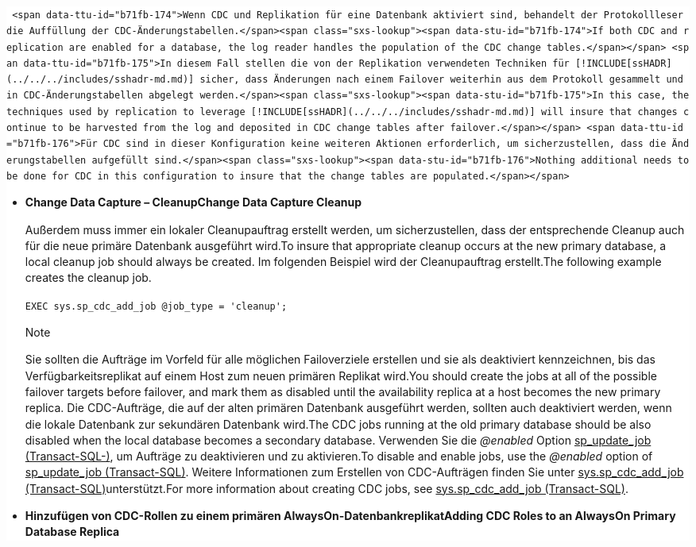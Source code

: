      <span data-ttu-id="b71fb-174">Wenn CDC und Replikation für eine Datenbank aktiviert sind, behandelt der Protokollleser die Auffüllung der CDC-Änderungstabellen.</span><span class="sxs-lookup"><span data-stu-id="b71fb-174">If both CDC and replication are enabled for a database, the log reader handles the population of the CDC change tables.</span></span> <span data-ttu-id="b71fb-175">In diesem Fall stellen die von der Replikation verwendeten Techniken für [!INCLUDE[ssHADR](../../../includes/sshadr-md.md)] sicher, dass Änderungen nach einem Failover weiterhin aus dem Protokoll gesammelt und in CDC-Änderungstabellen abgelegt werden.</span><span class="sxs-lookup"><span data-stu-id="b71fb-175">In this case, the techniques used by replication to leverage [!INCLUDE[ssHADR](../../../includes/sshadr-md.md)] will insure that changes continue to be harvested from the log and deposited in CDC change tables after failover.</span></span> <span data-ttu-id="b71fb-176">Für CDC sind in dieser Konfiguration keine weiteren Aktionen erforderlich, um sicherzustellen, dass die Änderungstabellen aufgefüllt sind.</span><span class="sxs-lookup"><span data-stu-id="b71fb-176">Nothing additional needs to be done for CDC in this configuration to insure that the change tables are populated.</span></span>  
  
-   <span data-ttu-id="b71fb-177">**Change Data Capture – Cleanup**</span><span class="sxs-lookup"><span data-stu-id="b71fb-177">**Change Data Capture Cleanup**</span></span>  
  
     <span data-ttu-id="b71fb-178">Außerdem muss immer ein lokaler Cleanupauftrag erstellt werden, um sicherzustellen, dass der entsprechende Cleanup auch für die neue primäre Datenbank ausgeführt wird.</span><span class="sxs-lookup"><span data-stu-id="b71fb-178">To insure that appropriate cleanup occurs at the new primary database, a local cleanup job should always be created.</span></span> <span data-ttu-id="b71fb-179">Im folgenden Beispiel wird der Cleanupauftrag erstellt.</span><span class="sxs-lookup"><span data-stu-id="b71fb-179">The following example creates the cleanup job.</span></span>  
  
    ```  
    EXEC sys.sp_cdc_add_job @job_type = 'cleanup';  
    ```  
  
    > [!NOTE]  
    >  <span data-ttu-id="b71fb-180">Sie sollten die Aufträge im Vorfeld für alle möglichen Failoverziele erstellen und sie als deaktiviert kennzeichnen, bis das Verfügbarkeitsreplikat auf einem Host zum neuen primären Replikat wird.</span><span class="sxs-lookup"><span data-stu-id="b71fb-180">You should create the jobs at all of the possible failover targets before failover, and mark them as disabled until the availability replica at a host becomes the new primary replica.</span></span> <span data-ttu-id="b71fb-181">Die CDC-Aufträge, die auf der alten primären Datenbank ausgeführt werden, sollten auch deaktiviert werden, wenn die lokale Datenbank zur sekundären Datenbank wird.</span><span class="sxs-lookup"><span data-stu-id="b71fb-181">The CDC jobs running at the old primary database should be also disabled when the local database becomes a secondary database.</span></span> <span data-ttu-id="b71fb-182">Verwenden Sie die *@enabled* Option [sp_update_job &#40;Transact-SQL-&#41;](/sql/relational-databases/system-stored-procedures/sp-update-job-transact-sql), um Aufträge zu deaktivieren und zu aktivieren.</span><span class="sxs-lookup"><span data-stu-id="b71fb-182">To disable and enable jobs, use the *@enabled* option of [sp_update_job &#40;Transact-SQL&#41;](/sql/relational-databases/system-stored-procedures/sp-update-job-transact-sql).</span></span> <span data-ttu-id="b71fb-183">Weitere Informationen zum Erstellen von CDC-Aufträgen finden Sie unter [sys.sp_cdc_add_job &#40;Transact-SQL&#41;](/sql/relational-databases/system-stored-procedures/sys-sp-cdc-add-job-transact-sql)unterstützt.</span><span class="sxs-lookup"><span data-stu-id="b71fb-183">For more information about creating CDC jobs, see [sys.sp_cdc_add_job &#40;Transact-SQL&#41;](/sql/relational-databases/system-stored-procedures/sys-sp-cdc-add-job-transact-sql).</span></span>  
  
-   <span data-ttu-id="b71fb-184">**Hinzufügen von CDC-Rollen zu einem primären AlwaysOn-Datenbankreplikat**</span><span class="sxs-lookup"><span data-stu-id="b71fb-184">**Adding CDC Roles to an AlwaysOn Primary Database Replica**</span></span>  
  